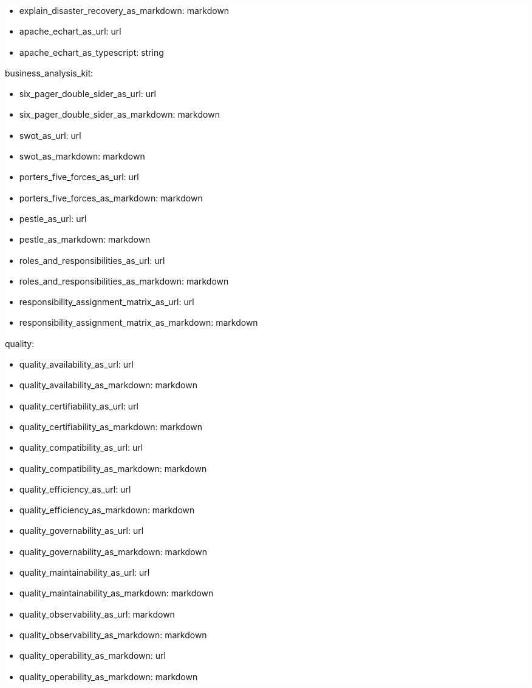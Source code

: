   * explain_disaster_recovery_as_markdown: markdown

  * apache_echart_as_url: url

  * apache_echart_as_typescript: string

business_analysis_kit:

  * six_pager_double_sider_as_url: url

  * six_pager_double_sider_as_markdown: markdown

  * swot_as_url: url

  * swot_as_markdown: markdown

  * porters_five_forces_as_url: url

  * porters_five_forces_as_markdown: markdown

  * pestle_as_url: url

  * pestle_as_markdown: markdown

  * roles_and_responsibilities_as_url: url

  * roles_and_responsibilities_as_markdown: markdown

  * responsibility_assignment_matrix_as_url: url

  * responsibility_assignment_matrix_as_markdown: markdown

quality:

  * quality_availability_as_url: url

  * quality_availability_as_markdown: markdown

  * quality_certifiability_as_url: url

  * quality_certifiability_as_markdown: markdown

  * quality_compatibility_as_url: url

  * quality_compatibility_as_markdown: markdown

  * quality_efficiency_as_url: url

  * quality_efficiency_as_markdown: markdown

  * quality_governability_as_url: url

  * quality_governability_as_markdown: markdown

  * quality_maintainability_as_url: url

  * quality_maintainability_as_markdown: markdown

  * quality_observability_as_url: markdown

  * quality_observability_as_markdown: markdown

  * quality_operability_as_markdown: url

  * quality_operability_as_markdown: markdown
